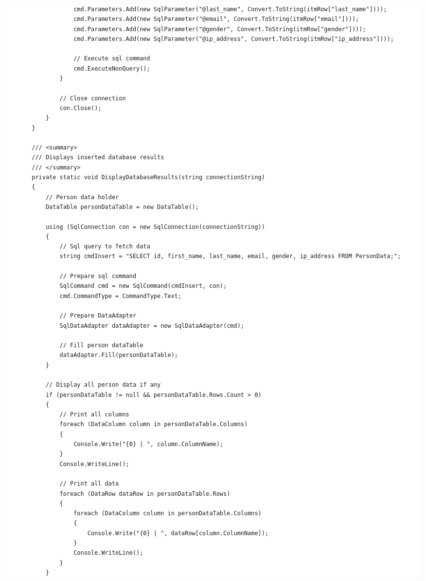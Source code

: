 ```
                    cmd.Parameters.Add(new SqlParameter("@last_name", Convert.ToString(itmRow["last_name"])));
                    cmd.Parameters.Add(new SqlParameter("@email", Convert.ToString(itmRow["email"])));
                    cmd.Parameters.Add(new SqlParameter("@gender", Convert.ToString(itmRow["gender"])));
                    cmd.Parameters.Add(new SqlParameter("@ip_address", Convert.ToString(itmRow["ip_address"])));

                    // Execute sql command
                    cmd.ExecuteNonQuery();
                }

                // Close connection
                con.Close();
            }
        }

        /// <summary>
        /// Displays inserted database results
        /// </summary>
        private static void DisplayDatabaseResults(string connectionString)
        {
            // Person data holder
            DataTable personDataTable = new DataTable();

            using (SqlConnection con = new SqlConnection(connectionString))
            {
                // Sql query to fetch data
                string cmdInsert = "SELECT id, first_name, last_name, email, gender, ip_address FROM PersonData;";

                // Prepare sql command
                SqlCommand cmd = new SqlCommand(cmdInsert, con);
                cmd.CommandType = CommandType.Text;

                // Prepare DataAdapter
                SqlDataAdapter dataAdapter = new SqlDataAdapter(cmd);

                // Fill person dataTable
                dataAdapter.Fill(personDataTable);
            }

            // Display all person data if any
            if (personDataTable != null && personDataTable.Rows.Count > 0)
            {
                // Print all columns
                foreach (DataColumn column in personDataTable.Columns)
                {
                    Console.Write("{0} | ", column.ColumnName);
                }
                Console.WriteLine();

                // Print all data
                foreach (DataRow dataRow in personDataTable.Rows)
                {
                    foreach (DataColumn column in personDataTable.Columns)
                    {
                        Console.Write("{0} | ", dataRow[column.ColumnName]);
                    }
                    Console.WriteLine();
                }
            }
```
